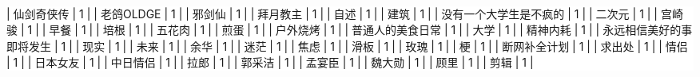 | 仙剑奇侠传 | 1 |
| 老鸽OLDGE | 1 |
| 邪剑仙 | 1 |
| 拜月教主 | 1 |
| 自述 | 1 |
| 建筑 | 1 |
| 没有一个大学生是不疯的 | 1 |
| 二次元 | 1 |
| 宫崎骏 | 1 |
| 早餐 | 1 |
| 培根 | 1 |
| 五花肉 | 1 |
| 煎蛋 | 1 |
| 户外烧烤 | 1 |
| 普通人的美食日常 | 1 |
| 大学 | 1 |
| 精神内耗 | 1 |
| 永远相信美好的事即将发生 | 1 |
| 现实 | 1 |
| 未来 | 1 |
| 余华 | 1 |
| 迷茫 | 1 |
| 焦虑 | 1 |
| 滑板 | 1 |
| 玫瑰 | 1 |
| 梗 | 1 |
| 断网补全计划 | 1 |
| 求出处 | 1 |
| 情侣 | 1 |
| 日本女友 | 1 |
| 中日情侣 | 1 |
| 拉郎 | 1 |
| 郭采洁 | 1 |
| 孟宴臣 | 1 |
| 魏大勋 | 1 |
| 顾里 | 1 |
| 剪辑 | 1 |
